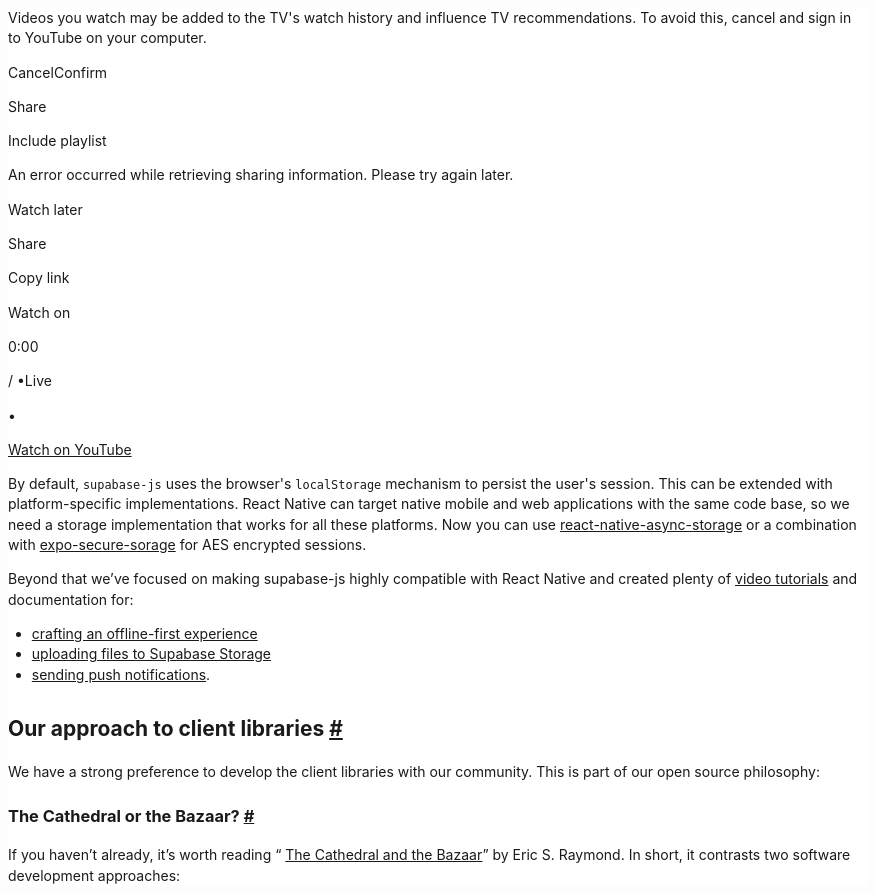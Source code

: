 Videos you watch may be added to the TV's watch history and influence TV recommendations. To avoid this, cancel and sign in to YouTube on your computer.

CancelConfirm

Share

Include playlist

An error occurred while retrieving sharing information. Please try again later.

Watch later

Share

Copy link

Watch on

0:00

/
•Live

•

[Watch on YouTube](https://www.youtube.com/watch?v=7DYZdAPPJOw "Watch on YouTube")

By default, `supabase-js` uses the browser's `localStorage` mechanism to persist the user's session. This can be extended with platform-specific implementations. React Native can target native mobile and web applications with the same code base, so we need a storage implementation that works for all these platforms. Now you can use [react-native-async-storage](https://supabase.com/blog/react-native-authentication#authentication-storage) or a combination with [expo-secure-sorage](https://supabase.com/blog/react-native-authentication#encrypting-the-user-session) for AES encrypted sessions.

Beyond that we’ve focused on making supabase-js highly compatible with React Native and created plenty of [video tutorials](https://youtube.com/playlist?list=PL5S4mPUpp4OsrbRTx21k34aACOgpqQGlx&si=Ez-0S4QhBxtayYsq) and documentation for:

- [crafting an offline-first experience](https://supabase.com/blog/react-native-offline-first-watermelon-db)
- [uploading files to Supabase Storage](https://supabase.com/blog/react-native-storage)
- [sending push notifications](https://supabase.com/docs/guides/functions/examples/push-notifications).

## Our approach to client libraries [\#](https://supabase.com/blog/client-libraries-v2\#our-approach-to-client-libraries)

We have a strong preference to develop the client libraries with our community. This is part of our open source philosophy:

### The Cathedral or the Bazaar? [\#](https://supabase.com/blog/client-libraries-v2\#the-cathedral-or-the-bazaar)

If you haven’t already, it’s worth reading “ [The Cathedral and the Bazaar](https://en.wikipedia.org/wiki/The_Cathedral_and_the_Bazaar)” by Eric S. Raymond. In short, it contrasts two software development approaches:
